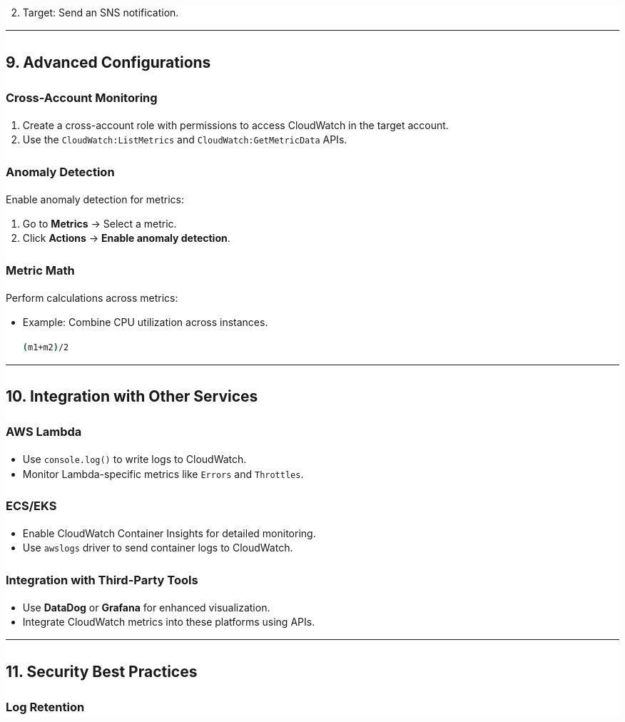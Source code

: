 2. Target: Send an SNS notification.

---

## **9. Advanced Configurations**

### Cross-Account Monitoring

1. Create a cross-account role with permissions to access CloudWatch in the target account.
2. Use the `CloudWatch:ListMetrics` and `CloudWatch:GetMetricData` APIs.

### Anomaly Detection

Enable anomaly detection for metrics:

1. Go to **Metrics** → Select a metric.
2. Click **Actions** → **Enable anomaly detection**.

### Metric Math

Perform calculations across metrics:

- Example: Combine CPU utilization across instances.

  ```bash
  (m1+m2)/2
  ```

---

## **10. Integration with Other Services**

### AWS Lambda

- Use `console.log()` to write logs to CloudWatch.
- Monitor Lambda-specific metrics like `Errors` and `Throttles`.

### ECS/EKS

- Enable CloudWatch Container Insights for detailed monitoring.
- Use `awslogs` driver to send container logs to CloudWatch.

### Integration with Third-Party Tools

- Use **DataDog** or **Grafana** for enhanced visualization.
- Integrate CloudWatch metrics into these platforms using APIs.

---

## **11. Security Best Practices**

### Log Retention
